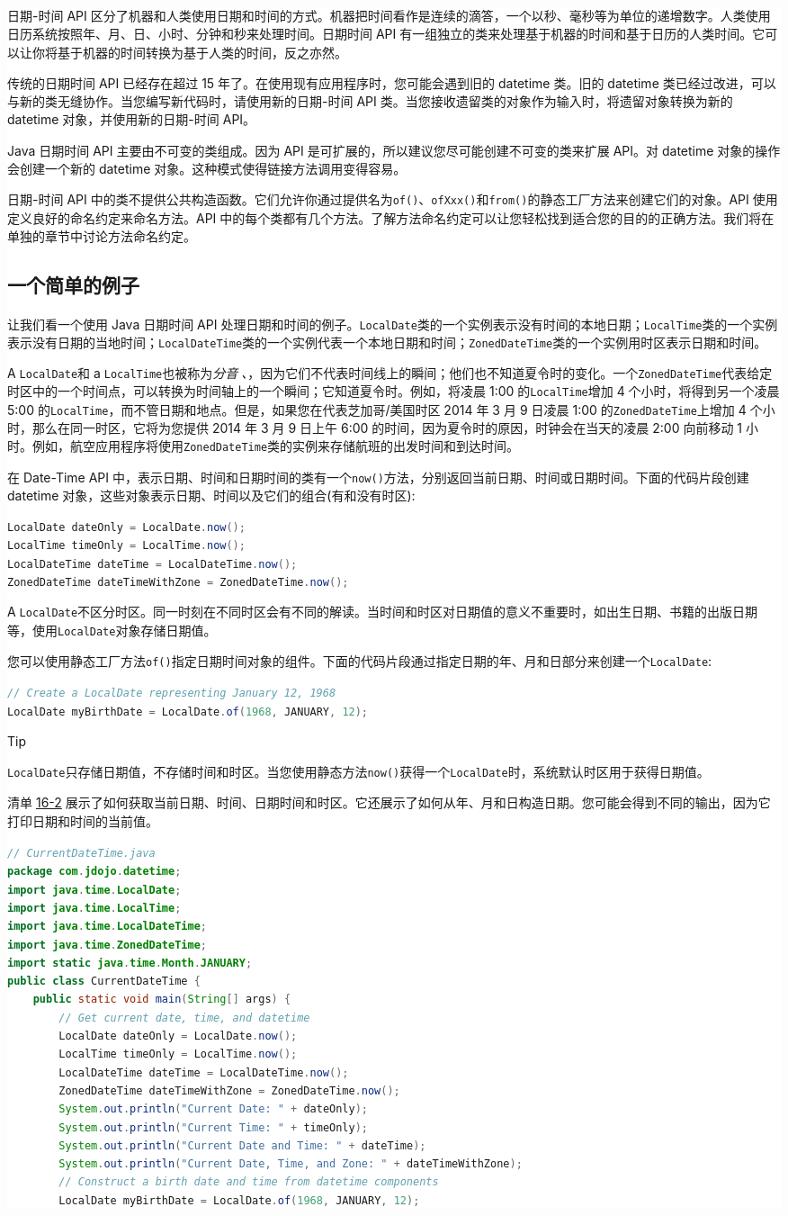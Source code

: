 日期-时间 API 区分了机器和人类使用日期和时间的方式。机器把时间看作是连续的滴答，一个以秒、毫秒等为单位的递增数字。人类使用日历系统按照年、月、日、小时、分钟和秒来处理时间。日期时间 API 有一组独立的类来处理基于机器的时间和基于日历的人类时间。它可以让你将基于机器的时间转换为基于人类的时间，反之亦然。

传统的日期时间 API 已经存在超过 15 年了。在使用现有应用程序时，您可能会遇到旧的 datetime 类。旧的 datetime 类已经过改进，可以与新的类无缝协作。当您编写新代码时，请使用新的日期-时间 API 类。当您接收遗留类的对象作为输入时，将遗留对象转换为新的 datetime 对象，并使用新的日期-时间 API。

Java 日期时间 API 主要由不可变的类组成。因为 API 是可扩展的，所以建议您尽可能创建不可变的类来扩展 API。对 datetime 对象的操作会创建一个新的 datetime 对象。这种模式使得链接方法调用变得容易。

日期-时间 API 中的类不提供公共构造函数。它们允许你通过提供名为`of()`、`ofXxx()`和`from()`的静态工厂方法来创建它们的对象。API 使用定义良好的命名约定来命名方法。API 中的每个类都有几个方法。了解方法命名约定可以让您轻松找到适合您的目的的正确方法。我们将在单独的章节中讨论方法命名约定。

## 一个简单的例子

让我们看一个使用 Java 日期时间 API 处理日期和时间的例子。`LocalDate`类的一个实例表示没有时间的本地日期；`LocalTime`类的一个实例表示没有日期的当地时间；`LocalDateTime`类的一个实例代表一个本地日期和时间；`ZonedDateTime`类的一个实例用时区表示日期和时间。

A `LocalDate`和 a `LocalTime`也被称为*分音* *、*，因为它们不代表时间线上的瞬间；他们也不知道夏令时的变化。一个`ZonedDateTime`代表给定时区中的一个时间点，可以转换为时间轴上的一个瞬间；它知道夏令时。例如，将凌晨 1:00 的`LocalTime`增加 4 个小时，将得到另一个凌晨 5:00 的`LocalTime`，而不管日期和地点。但是，如果您在代表芝加哥/美国时区 2014 年 3 月 9 日凌晨 1:00 的`ZonedDateTime`上增加 4 个小时，那么在同一时区，它将为您提供 2014 年 3 月 9 日上午 6:00 的时间，因为夏令时的原因，时钟会在当天的凌晨 2:00 向前移动 1 小时。例如，航空应用程序将使用`ZonedDateTime`类的实例来存储航班的出发时间和到达时间。

在 Date-Time API 中，表示日期、时间和日期时间的类有一个`now()`方法，分别返回当前日期、时间或日期时间。下面的代码片段创建 datetime 对象，这些对象表示日期、时间以及它们的组合(有和没有时区):

```java
LocalDate dateOnly = LocalDate.now();
LocalTime timeOnly = LocalTime.now();
LocalDateTime dateTime = LocalDateTime.now();
ZonedDateTime dateTimeWithZone = ZonedDateTime.now();

```

A `LocalDate`不区分时区。同一时刻在不同时区会有不同的解读。当时间和时区对日期值的意义不重要时，如出生日期、书籍的出版日期等，使用`LocalDate`对象存储日期值。

您可以使用静态工厂方法`of()`指定日期时间对象的组件。下面的代码片段通过指定日期的年、月和日部分来创建一个`LocalDate`:

```java
// Create a LocalDate representing January 12, 1968
LocalDate myBirthDate = LocalDate.of(1968, JANUARY, 12);

```

Tip

`LocalDate`只存储日期值，不存储时间和时区。当您使用静态方法`now()`获得一个`LocalDate`时，系统默认时区用于获得日期值。

清单 [16-2](#PC4) 展示了如何获取当前日期、时间、日期时间和时区。它还展示了如何从年、月和日构造日期。您可能会得到不同的输出，因为它打印日期和时间的当前值。

```java
// CurrentDateTime.java
package com.jdojo.datetime;
import java.time.LocalDate;
import java.time.LocalTime;
import java.time.LocalDateTime;
import java.time.ZonedDateTime;
import static java.time.Month.JANUARY;
public class CurrentDateTime {
    public static void main(String[] args) {
        // Get current date, time, and datetime
        LocalDate dateOnly = LocalDate.now();
        LocalTime timeOnly = LocalTime.now();
        LocalDateTime dateTime = LocalDateTime.now();
        ZonedDateTime dateTimeWithZone = ZonedDateTime.now();
        System.out.println("Current Date: " + dateOnly);
        System.out.println("Current Time: " + timeOnly);
        System.out.println("Current Date and Time: " + dateTime);
        System.out.println("Current Date, Time, and Zone: " + dateTimeWithZone);
        // Construct a birth date and time from datetime components
        LocalDate myBirthDate = LocalDate.of(1968, JANUARY, 12);
```